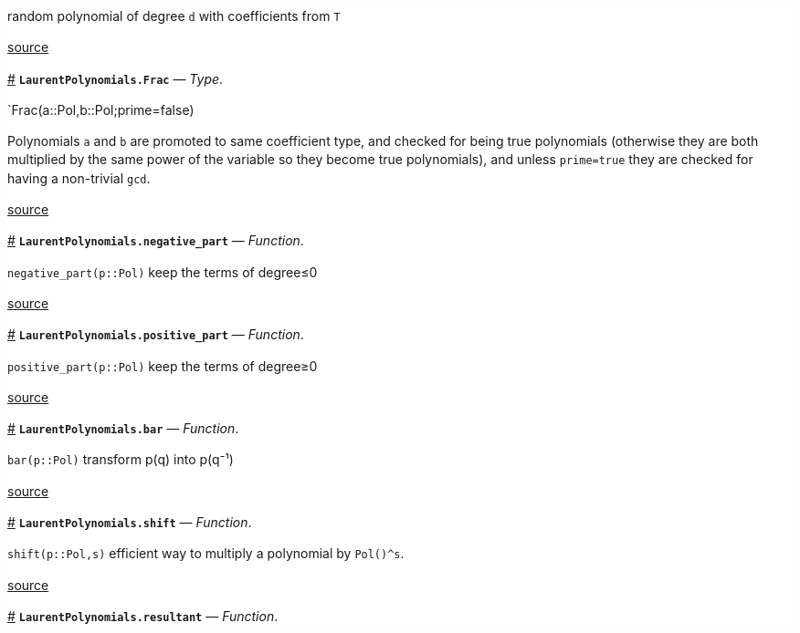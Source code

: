 random polynomial of degree `d` with coefficients from `T`


<a target='_blank' href='https://github.com/jmichel7/LaurentPolynomials.jl/blob/47e43ee7ebc9fbcafa692a16ea86404eb5b04eba/src/LaurentPolynomials.jl#L768-L772' class='documenter-source'>source</a><br>

<a id='LaurentPolynomials.Frac' href='#LaurentPolynomials.Frac'>#</a>
**`LaurentPolynomials.Frac`** &mdash; *Type*.



`Frac(a::Pol,b::Pol;prime=false)

Polynomials  `a` and `b` are promoted to same coefficient type, and checked for  being true polynomials (otherwise they are both multiplied by the same power  of  the  variable  so  they  become  true  polynomials),  and unless `prime=true` they are checked for having a non-trivial `gcd`.


<a target='_blank' href='https://github.com/jmichel7/LaurentPolynomials.jl/blob/47e43ee7ebc9fbcafa692a16ea86404eb5b04eba/src/LaurentPolynomials.jl#L963-L970' class='documenter-source'>source</a><br>

<a id='LaurentPolynomials.negative_part' href='#LaurentPolynomials.negative_part'>#</a>
**`LaurentPolynomials.negative_part`** &mdash; *Function*.



`negative_part(p::Pol)` keep the terms of degree≤0


<a target='_blank' href='https://github.com/jmichel7/LaurentPolynomials.jl/blob/47e43ee7ebc9fbcafa692a16ea86404eb5b04eba/src/LaurentPolynomials.jl#L375' class='documenter-source'>source</a><br>

<a id='LaurentPolynomials.positive_part' href='#LaurentPolynomials.positive_part'>#</a>
**`LaurentPolynomials.positive_part`** &mdash; *Function*.



`positive_part(p::Pol)` keep the terms of degree≥0


<a target='_blank' href='https://github.com/jmichel7/LaurentPolynomials.jl/blob/47e43ee7ebc9fbcafa692a16ea86404eb5b04eba/src/LaurentPolynomials.jl#L372' class='documenter-source'>source</a><br>

<a id='LaurentPolynomials.bar' href='#LaurentPolynomials.bar'>#</a>
**`LaurentPolynomials.bar`** &mdash; *Function*.



`bar(p::Pol)` transform p(q) into p(q⁻¹)


<a target='_blank' href='https://github.com/jmichel7/LaurentPolynomials.jl/blob/47e43ee7ebc9fbcafa692a16ea86404eb5b04eba/src/LaurentPolynomials.jl#L379' class='documenter-source'>source</a><br>

<a id='LaurentPolynomials.shift' href='#LaurentPolynomials.shift'>#</a>
**`LaurentPolynomials.shift`** &mdash; *Function*.



`shift(p::Pol,s)` efficient way to multiply a polynomial by `Pol()^s`.


<a target='_blank' href='https://github.com/jmichel7/LaurentPolynomials.jl/blob/47e43ee7ebc9fbcafa692a16ea86404eb5b04eba/src/LaurentPolynomials.jl#L366-L369' class='documenter-source'>source</a><br>

<a id='LaurentPolynomials.resultant' href='#LaurentPolynomials.resultant'>#</a>
**`LaurentPolynomials.resultant`** &mdash; *Function*.
